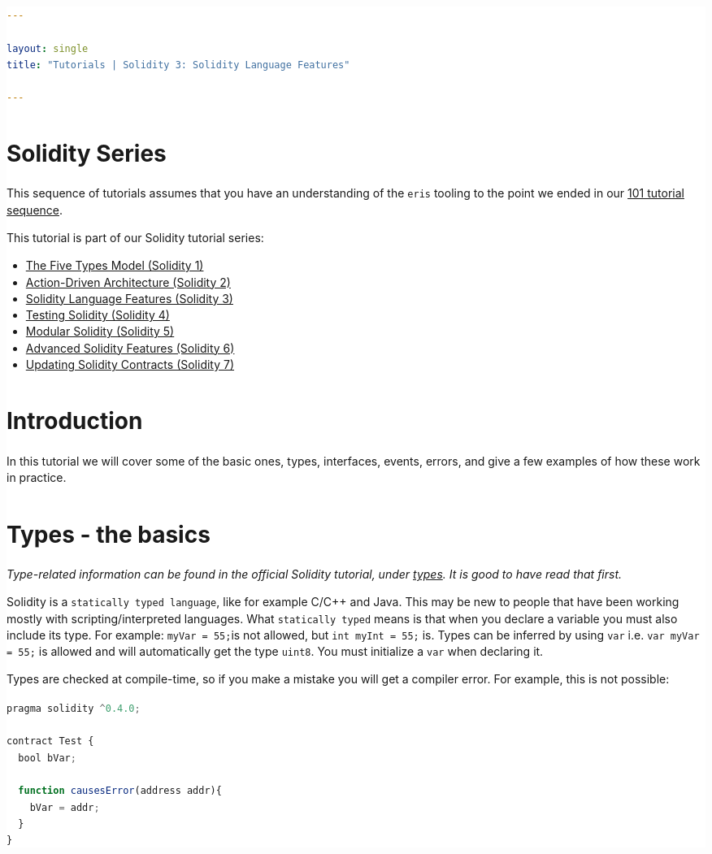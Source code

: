 ```yaml
---

layout: single
title: "Tutorials | Solidity 3: Solidity Language Features"

---
```


# Solidity Series

This sequence of tutorials assumes that you have an understanding of the `eris` tooling to the point we ended in our [101 tutorial sequence](/docs/tutorials/getting-started/).

This tutorial is part of our Solidity tutorial series:

* [The Five Types Model (Solidity 1)](solidity_1_the_five_types_model)
* [Action-Driven Architecture (Solidity 2)](solidity_2_action_driven_architecture)
* [Solidity Language Features (Solidity 3)](solidity_3_solidity_language_features)
* [Testing Solidity (Solidity 4)](solidity_4_testing_solidity)
* [Modular Solidity (Solidity 5)](solidity_5_modular_solidity)
* [Advanced Solidity Features (Solidity 6)](solidity_6_advanced_solidity_features)
* [Updating Solidity Contracts (Solidity 7)](solidity_7_updating_solidity_contracts)

# Introduction

In this tutorial we will cover some of the basic ones, types, interfaces, events, errors, and give a few examples of how these work in practice.

# Types - the basics

*Type-related information can be found in the official Solidity tutorial, under [types](http://solidity.readthedocs.io/en/latest/types.html#types). It is good to have read that first.*

Solidity is a `statically typed language`, like for example C/C++ and Java. This may be new to people that have been working mostly with scripting/interpreted languages. What `statically typed` means is that when you declare a variable you must also include its type. For example: `myVar = 55;`is not allowed, but `int myInt = 55;` is. Types can be inferred by using `var` i.e. `var myVar = 55;` is allowed and will automatically get the type `uint8`. You must initialize a `var` when declaring it.

Types are checked at compile-time, so if you make a mistake you will get a compiler error. For example, this is not possible:

```javascript
pragma solidity ^0.4.0;

contract Test {
  bool bVar;

  function causesError(address addr){
    bVar = addr;
  }
}
```
